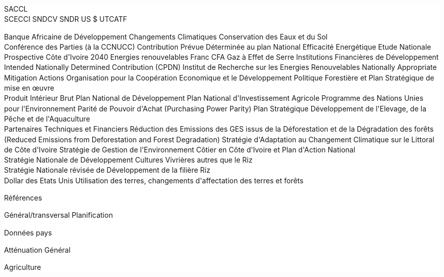 SACCL  
SCECCI 
SNDCV 
SNDR 
US $ 
UTCATF 

 
 

 

Banque Africaine de Développement 
Changements Climatiques 
Conservation des Eaux et du Sol  
Conférence des Parties (à la CCNUCC) 
Contribution Prévue Déterminée au plan National 
Efficacité Energétique 
Etude Nationale Prospective Côte d'Ivoire 2040 
Energies renouvelables 
Franc CFA 
Gaz à Effet de Serre 
Institutions Financières de Développement 
Intended Nationally Determined Contribution (CPDN) 
Institut de Recherche sur les Energies Renouvelables 
Nationally Appropriate Mitigation Actions 
Organisation pour la Coopération Economique et le Développement 
Politique Forestière et Plan Stratégique de mise en œuvre  
Produit Intérieur Brut 
Plan National de Développement 
Plan National d'Investissement Agricole 
Programme des Nations Unies pour l'Environnement 
Parité de Pouvoir d'Achat (Purchasing Power Parity) 
Plan Stratégique Développement de l'Elevage, de la Pêche et de l'Aquaculture  
Partenaires Techniques et Financiers 
Réduction des Emissions des GES issus de la Déforestation et de la Dégradation des forêts (Reduced 
Emissions from Deforestation and Forest Degradation) 
Stratégie d'Adaptation au Changement Climatique sur le Littoral de Côte d'Ivoire 
Stratégie de Gestion de l'Environnement Côtier en Côte d'Ivoire et Plan d'Action National  
Stratégie Nationale de Développement Cultures Vivrières autres que le Riz  
Stratégie Nationale révisée de Développement de la filière Riz  
Dollar des Etats Unis 
Utilisation des terres, changements d'affectation des terres et forêts 

 
Références 
 

Général/transversal 
Planification 

Données pays 

Atténuation 
Général 

Agriculture 
